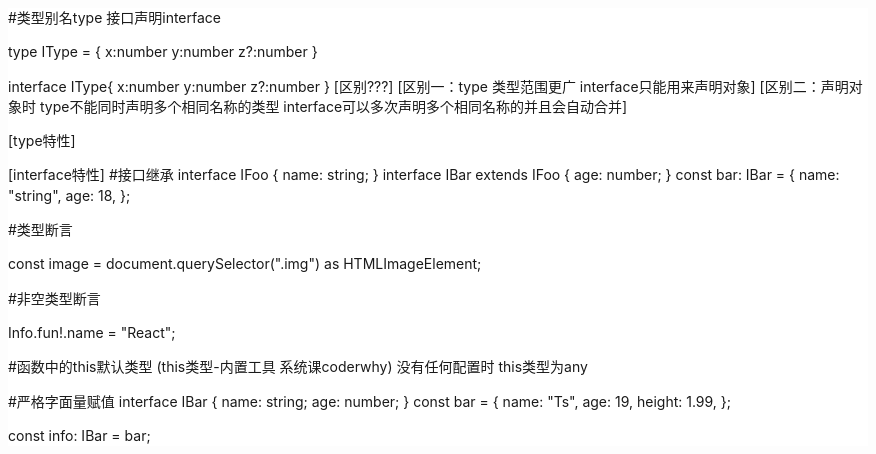 #类型别名type 接口声明interface


type IType = {
  x:number
  y:number
  z?:number
}

interface IType{
  x:number
  y:number
  z?:number
}
[区别???]
[区别一：type 类型范围更广 interface只能用来声明对象]
[区别二：声明对象时 type不能同时声明多个相同名称的类型 interface可以多次声明多个相同名称的并且会自动合并]

[type特性]

[interface特性] 
#接口继承
interface IFoo {
  name: string;
}
interface IBar extends IFoo {
  age: number;
}
const bar: IBar = {
  name: "string",
  age: 18,
};

#类型断言

const image = document.querySelector(".img") as HTMLImageElement;

#非空类型断言

Info.fun!.name = "React";

#函数中的this默认类型 (this类型-内置工具 系统课coderwhy)
没有任何配置时 this类型为any

#严格字面量赋值
interface IBar {
  name: string;
  age: number;
}
const bar = {
  name: "Ts",
  age: 19,
  height: 1.99,
};

const info: IBar = bar;


  [index: number]: string;
  [index: string]: any;   